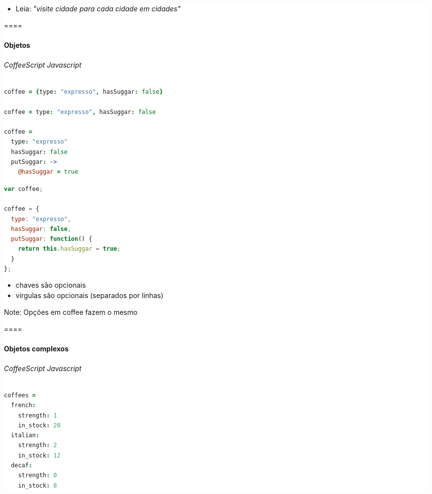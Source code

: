 * Leia: _"visite cidade para cada cidade em cidades"_

====


#### Objetos

###### CoffeeScript <i class="fa fa-arrow-circle-right"></i> Javascript

```coffeescript
coffee = {type: "expresso", hasSuggar: false}

coffee = type: "expresso", hasSuggar: false

coffee =
  type: "expresso"
  hasSuggar: false
  putSuggar: ->
    @hasSuggar = true
```

```javascript
var coffee;

coffee = {
  type: "expresso",
  hasSuggar: false,
  putSuggar: function() {
    return this.hasSuggar = true;
  }
};
```

* chaves são opcionais
* vírgulas são opcionais (separados por linhas)

Note:
Opções em coffee fazem o mesmo

====


#### Objetos complexos

###### CoffeeScript <i class="fa fa-arrow-circle-right"></i> Javascript

```coffeescript
coffees =
  french:
    strength: 1
    in_stock: 20
  italian:
    strength: 2
    in_stock: 12
  decaf:
    strength: 0
    in_stock: 8
```
